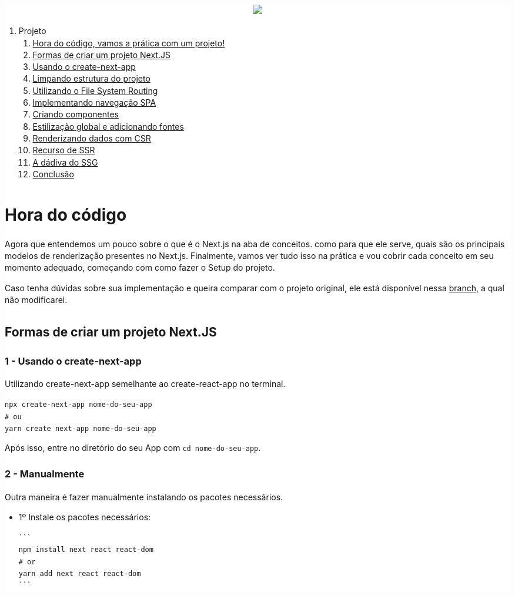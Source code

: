 <p align="center">
  <a href="https://github.com/he4rt/4noobs" target="_blank">
    <img src="../../../assets/global/header-4noobs.svg">
  </a>
</p>

1. Projeto
    1. [Hora do código, vamos a prática com um projeto!](#hora-do-código)
    2. [Formas de criar um projeto Next.JS](#formas-de-criar-um-projeto-nextjs)
    3. [Usando o create-next-app](#criando-um-projeto-e-inicializando-app)
    4. [Limpando estrutura do projeto](#limpando-estrutura-de-arquivos)
    5. [Utilizando o File System Routing](#entendendo-o-básico-e-utilizando-o-file-system-router)
    6. [Implementando navegação SPA](#navegando-entre-páginas)
    7. [Criando componentes](#vamos-criar-um-componente)
    8. [Estilização global e adicionando fontes](#carregando-estilos-e-fontes-em-um-app-nextjs)
    9. [Renderizando dados com CSR](#renderização-na-prática-com-client-side-rendering)
    10. [Recurso de SSR](#melhorando-o-seo-com-o-poderoso-server-side-rendering-ssr)
    11. [A dádiva do SSG](#implementando-a-geração-de-páginas-estáticas-ssg)
    12. [Conclusão](#conclusão)

# Hora do código

Agora que entendemos um pouco sobre o que é o Next.js na aba de conceitos. como para que ele serve, quais são os principais modelos de renderização presentes no Next.js. Finalmente, vamos ver tudo isso na prática e vou cobrir cada conceito em seu momento adequado, começando com como fazer o Setup do projeto.

Caso tenha dúvidas sobre sua implementação e queira comparar com o projeto original, ele está disponível nessa [branch](https://github.com/joaobispo2077/pokedex/tree/contrib/he4rt-react4noobs), a qual não modificarei.

## Formas de criar um projeto Next.JS

### 1 - Usando o create-next-app

 Utilizando create-next-app semelhante ao create-react-app no terminal.

  ```
  npx create-next-app nome-do-seu-app
  # ou
  yarn create next-app nome-do-seu-app
  ```

  Após isso, entre no diretório do seu App com `cd nome-do-seu-app`.

### 2 - Manualmente

Outra maneira é fazer manualmente instalando os pacotes necessários.

- 1º Instale os pacotes necessários:

      ```
      npm install next react react-dom
      # or
      yarn add next react react-dom
      ```  

